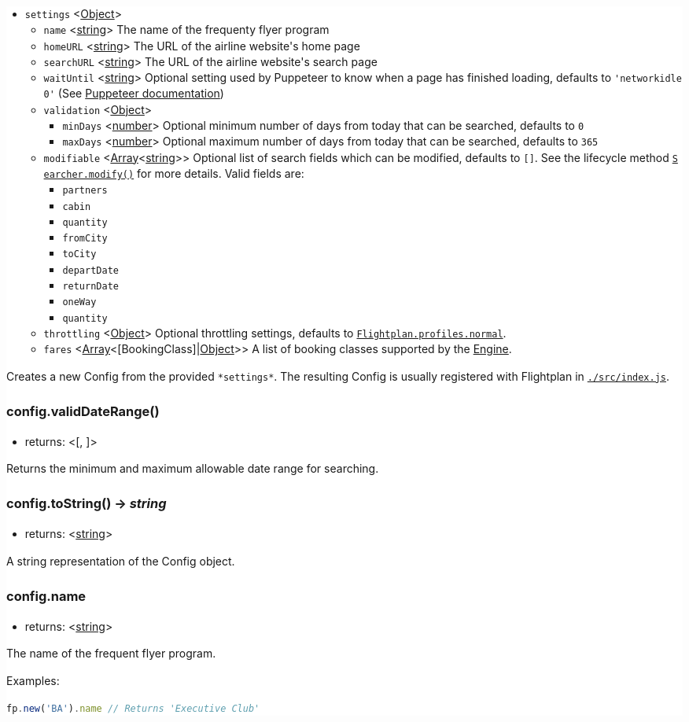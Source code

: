 - `settings` <[Object]>
  - `name` <[string]> The name of the frequenty flyer program
  - `homeURL` <[string]> The URL of the airline website's home page
  - `searchURL` <[string]> The URL of the airline website's search page
  - `waitUntil` <[string]> Optional setting used by Puppeteer to know when a page has finished loading, defaults to `'networkidle0'` (See [Puppeteer documentation](https://github.com/GoogleChrome/puppeteer/blob/master/docs/api.md#pagewaitfornavigationoptions))
  - `validation` <[Object]>
    - `minDays` <[number]> Optional minimum number of days from today that can be searched, defaults to `0`
    - `maxDays` <[number]> Optional maximum number of days from today that can be searched, defaults to `365`
  - `modifiable` <[Array]<[string]>> Optional list of search fields which can be modified, defaults to `[]`. See the lifecycle method [`Searcher.modify()`](#search-modify-page-diff-query-lastquery) for more details. Valid fields are:
    - `partners`
    - `cabin`
    - `quantity`
    - `fromCity`
    - `toCity`
    - `departDate`
    - `returnDate`
    - `oneWay`
    - `quantity`
  - `throttling` <[Object]> Optional throttling settings, defaults to [`Flightplan.profiles.normal`](#fp-profiles).
  - `fares` <[Array]<[BookingClass]|[Object]>> A list of booking classes supported by the [Engine].

Creates a new Config from the provided `*settings*`. The resulting Config is usually registered with Flightplan in [`./src/index.js`](https://github.com/flightplan-tool/flightplan/blob/master/src/index.js).

### config.validDateRange()

- returns: <[<LuxonDateTime>, <LuxonDateTime>]>

Returns the minimum and maximum allowable date range for searching.

### config.toString() -> *string*

- returns: <[string]>

A string representation of the Config object.

### config.name

- returns: <[string]>

The name of the frequent flyer program.

Examples:

```javascript
fp.new('BA').name // Returns 'Executive Club'
```


[any]: https://developer.mozilla.org/en-US/docs/Web/JavaScript/Data_structures#Data_types "any"
[Array]: https://developer.mozilla.org/en-US/docs/Web/JavaScript/Reference/Global_Objects/Array "Array"
[boolean]: https://developer.mozilla.org/en-US/docs/Web/JavaScript/Data_structures#Boolean_type "Boolean"
[Buffer]: https://nodejs.org/api/buffer.html#buffer_class_buffer "Buffer"
[function]: https://developer.mozilla.org/en-US/docs/Web/JavaScript/Reference/Global_Objects/Function "function"
[number]: https://developer.mozilla.org/en-US/docs/Web/JavaScript/Data_structures#Number_type "Number"
[Object]: https://developer.mozilla.org/en-US/docs/Web/JavaScript/Reference/Global_Objects/Object "Object"
[Promise]: https://developer.mozilla.org/en-US/docs/Web/JavaScript/Reference/Global_Objects/Promise "Promise"
[Response]: https://github.com/GoogleChrome/puppeteer/blob/master/docs/api.md#class-response "Response"
[string]: https://developer.mozilla.org/en-US/docs/Web/JavaScript/Data_structures#String_type "String"
[Error]: https://nodejs.org/api/errors.html#errors_class_error "Error"
[Browser]: https://github.com/GoogleChrome/puppeteer/blob/master/docs/api.md#class-browser "Browser"
[Page]: https://github.com/GoogleChrome/puppeteer/blob/master/docs/api.md#class-page "Page"
[selector]: https://developer.mozilla.org/en-US/docs/Web/CSS/CSS_Selectors "selector"
[LuxonDateTime]: https://moment.github.io/luxon/docs/class/src/datetime.js~DateTime.html "Luxon DateTime"
[SimpleDuration]: #simple-duration "Simple Duration"
[ISO8601Duration]: https://en.wikipedia.org/wiki/ISO_8601#Durations "ISO 8601 Duration"
[Engine]: #class-engine
[Config]: #class-config
[Searcher]: #class-searcher
[Parser]: #class-parser
[Query]: #class-query
[Results]: #class-results
[Flight]: #class-flight
[Segment]: #class-segment
[Award]: #class-award